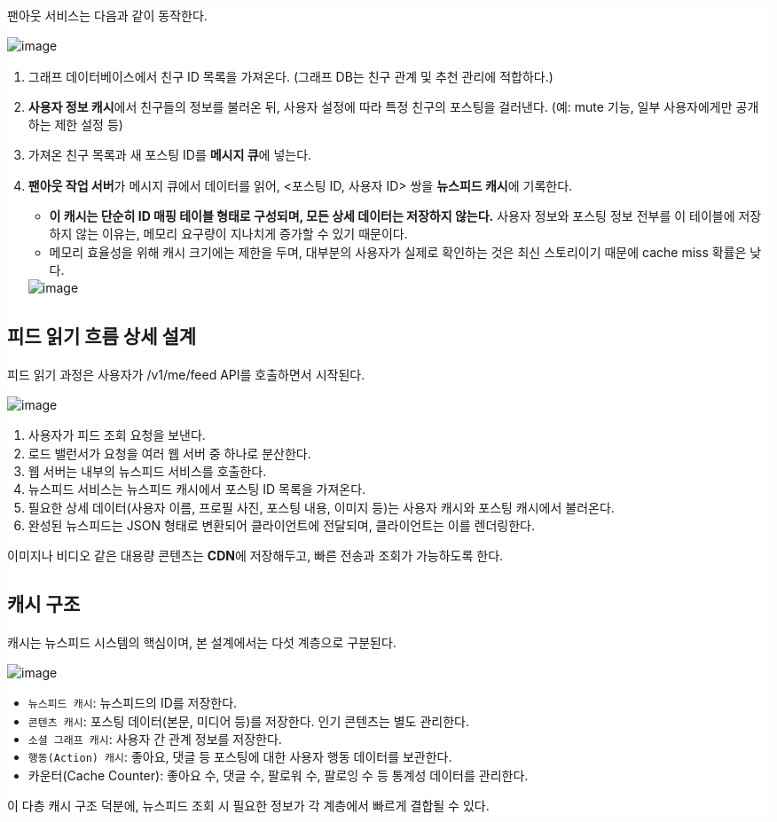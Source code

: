 팬아웃 서비스는 다음과 같이 동작한다.

<img width="401" height="400" alt="image" src="https://github.com/user-attachments/assets/999e6b51-be71-4f63-9e7b-1c00bbe26cc3" />


1. 그래프 데이터베이스에서 친구 ID 목록을 가져온다. (그래프 DB는 친구 관계 및 추천 관리에 적합하다.)
2. **사용자 정보 캐시**에서 친구들의 정보를 불러온 뒤, 사용자 설정에 따라 특정 친구의 포스팅을 걸러낸다. (예: mute 기능, 일부 사용자에게만 공개하는 제한 설정 등)
3. 가져온 친구 목록과 새 포스팅 ID를 **메시지 큐**에 넣는다.
4. **팬아웃 작업 서버**가 메시지 큐에서 데이터를 읽어, <포스팅 ID, 사용자 ID> 쌍을 **뉴스피드 캐시**에 기록한다.
    - **이 캐시는 단순히 ID 매핑 테이블 형태로 구성되며, 모든 상세 데이터는 저장하지 않는다.** 사용자 정보와 포스팅 정보 전부를 이 테이블에 저장하지 않는 이유는, 메모리 요구량이 지나치게 증가할 수 있기 때문이다.
    - 메모리 효율성을 위해 캐시 크기에는 제한을 두며, 대부분의 사용자가 실제로 확인하는 것은 최신 스토리이기 때문에 cache miss 확률은 낮다.
    
    <img width="297" height="276" alt="image" src="https://github.com/user-attachments/assets/d79a29cf-8ecb-41f4-95e6-32aaf4a064cb" />
    

## **피드 읽기 흐름 상세 설계**

피드 읽기 과정은 사용자가 /v1/me/feed API를 호출하면서 시작된다.

<img width="473" height="456" alt="image" src="https://github.com/user-attachments/assets/580d270d-989a-4ff2-8bd9-8b6e57267bb4" />


1. 사용자가 피드 조회 요청을 보낸다.
2. 로드 밸런서가 요청을 여러 웹 서버 중 하나로 분산한다.
3. 웹 서버는 내부의 뉴스피드 서비스를 호출한다.
4. 뉴스피드 서비스는 뉴스피드 캐시에서 포스팅 ID 목록을 가져온다.
5. 필요한 상세 데이터(사용자 이름, 프로필 사진, 포스팅 내용, 이미지 등)는 사용자 캐시와 포스팅 캐시에서 불러온다.
6. 완성된 뉴스피드는 JSON 형태로 변환되어 클라이언트에 전달되며, 클라이언트는 이를 렌더링한다.

이미지나 비디오 같은 대용량 콘텐츠는 **CDN**에 저장해두고, 빠른 전송과 조회가 가능하도록 한다.

## 캐시 구조

캐시는 뉴스피드 시스템의 핵심이며, 본 설계에서는 다섯 계층으로 구분된다.

<img width="508" height="273" alt="image" src="https://github.com/user-attachments/assets/acf6bb05-9fd8-4cec-a91e-640c40a25d35" />

- `뉴스피드 캐시`: 뉴스피드의 ID를 저장한다.
- `콘텐츠 캐시`: 포스팅 데이터(본문, 미디어 등)를 저장한다. 인기 콘텐츠는 별도 관리한다.
- `소셜 그래프 캐시`: 사용자 간 관계 정보를 저장한다.
- `행동(Action) 캐시`: 좋아요, 댓글 등 포스팅에 대한 사용자 행동 데이터를 보관한다.
- 카운터(Cache Counter): 좋아요 수, 댓글 수, 팔로워 수, 팔로잉 수 등 통계성 데이터를 관리한다.

이 다층 캐시 구조 덕분에, 뉴스피드 조회 시 필요한 정보가 각 계층에서 빠르게 결합될 수 있다.
